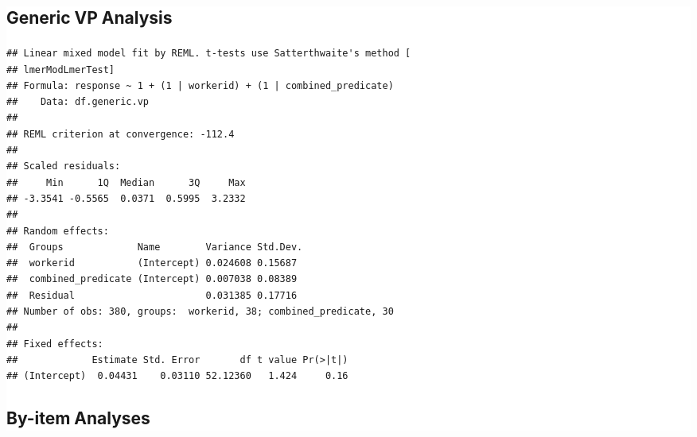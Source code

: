 Generic VP Analysis
-------------------

    ## Linear mixed model fit by REML. t-tests use Satterthwaite's method [
    ## lmerModLmerTest]
    ## Formula: response ~ 1 + (1 | workerid) + (1 | combined_predicate)
    ##    Data: df.generic.vp
    ## 
    ## REML criterion at convergence: -112.4
    ## 
    ## Scaled residuals: 
    ##     Min      1Q  Median      3Q     Max 
    ## -3.3541 -0.5565  0.0371  0.5995  3.2332 
    ## 
    ## Random effects:
    ##  Groups             Name        Variance Std.Dev.
    ##  workerid           (Intercept) 0.024608 0.15687 
    ##  combined_predicate (Intercept) 0.007038 0.08389 
    ##  Residual                       0.031385 0.17716 
    ## Number of obs: 380, groups:  workerid, 38; combined_predicate, 30
    ## 
    ## Fixed effects:
    ##             Estimate Std. Error       df t value Pr(>|t|)
    ## (Intercept)  0.04431    0.03110 52.12360   1.424     0.16

By-item Analyses
----------------
